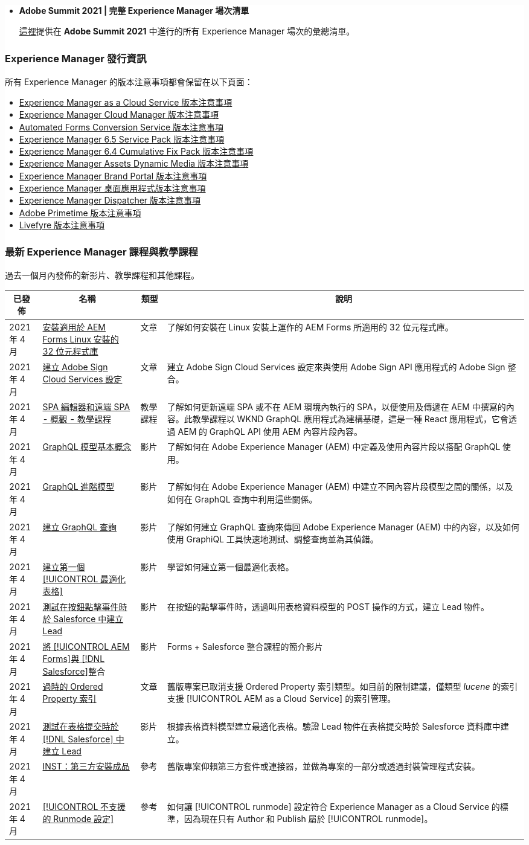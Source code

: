 * **Adobe Summit 2021 | 完整 Experience Manager 場次清單**

   [這裡](https://experienceleaguecommunities.adobe.com/t5/adobe-experience-manager/adobe-summit-2021-complete-aem-session-list/td-p/398344)提供在 **Adobe Summit 2021** 中進行的所有 Experience Manager 場次的彙總清單。

### Experience Manager 發行資訊

所有 Experience Manager 的版本注意事項都會保留在以下頁面：

* [Experience Manager as a Cloud Service 版本注意事項](https://experienceleague.adobe.com/docs/experience-manager-cloud-service/release-notes/home.html?lang=zh-Hant)
* [Experience Manager Cloud Manager 版本注意事項](https://experienceleague.adobe.com/docs/experience-manager-cloud-manager/using/release-notes/release-notes-current.html?lang=zh-Hant)
* [Automated Forms Conversion Service 版本注意事項](https://experienceleague.adobe.com/docs/aem-forms-automated-conversion-service/using/release-notes.html?lang=zh-Hant)
* [Experience Manager 6.5 Service Pack 版本注意事項](https://experienceleague.adobe.com/docs/experience-manager-65/release-notes/service-pack/sp-release-notes.html?lang=zh-Hant)
* [Experience Manager 6.4 Cumulative Fix Pack 版本注意事項](https://experienceleague.adobe.com/docs/experience-manager-64/release-notes/cfp-release-notes.html?lang=zh-Hant)
* [Experience Manager Assets Dynamic Media 版本注意事項](https://experienceleague.adobe.com/docs/dynamic-media-developer-resources/release-notes/s7rn2017.html?lang=zh-Hant)
* [Experience Manager Brand Portal 版本注意事項](https://experienceleague.adobe.com/docs/experience-manager-brand-portal/using/introduction/brand-portal-release-notes.html?lang=zh-Hant)
* [Experience Manager 桌面應用程式版本注意事項](https://experienceleague.adobe.com/docs/experience-manager-desktop-app/using/release-notes.html?lang=zh-Hant)
* [Experience Manager Dispatcher 版本注意事項](https://experienceleague.adobe.com/docs/experience-manager-dispatcher/using/getting-started/release-notes.html?lang=zh-Hant)
* [Adobe Primetime 版本注意事項](https://experienceleague.adobe.com/docs/primetime/release-notes/home.html?lang=zh-Hant)
* [Livefyre 版本注意事項](https://experienceleague.adobe.com/docs/livefyre/using/release-notes/c-rn.html?lang=zh-Hant)

### 最新 Experience Manager 課程與教學課程

過去一個月內發佈的新影片、教學課程和其他課程。

| 已發佈 | 名稱 | 類型 | 說明 |
| -----------| ---------- | ---------- | ---------- |
| 2021 年 4 月 | [安裝適用於 AEM Forms Linux 安裝的 32 位元程式庫](https://experienceleague.adobe.com/docs/experience-manager-learn/forms/adaptive-forms/installing-aem-form-on-linux.html?lang=zh-Hant) | 文章 | 了解如何安裝在 Linux 安裝上運作的 AEM Forms 所適用的 32 位元程式庫。 |
| 2021 年 4 月 | [建立 Adobe Sign Cloud Services 設定](https://experienceleague.adobe.com/docs/experience-manager-learn/cloud-service/forms/forms-and-sign/create-adobe-sign-cloud-configuration.html?lang=zh-Hant) | 文章 | 建立 Adobe Sign Cloud Services 設定來與使用 Adobe Sign API 應用程式的 Adobe Sign 整合。 |
| 2021 年 4 月 | [SPA 編輯器和遠端 SPA - 概觀 - 教學課程](https://experienceleague.adobe.com/docs/experience-manager-learn/getting-started-with-aem-headless/spa-editor/remote-spa/overview.html?lang=zh-Hant) | 教學課程 | 了解如何更新遠端 SPA 或不在 AEM 環境內執行的 SPA，以便使用及傳遞在 AEM 中撰寫的內容。此教學課程以 WKND GraphQL 應用程式為建構基礎，這是一種 React 應用程式，它會透過 AEM 的 GraphQL API 使用 AEM 內容片段內容。 |
| 2021 年 4 月 | [GraphQL 模型基本概念](https://experienceleague.adobe.com/docs/experience-manager-learn/getting-started-with-aem-headless/graphql/video-series/modeling-basics.html?lang=zh-Hant) | 影片 | 了解如何在 Adobe Experience Manager (AEM) 中定義及使用內容片段以搭配 GraphQL 使用。 |
| 2021 年 4 月 | [GraphQL 進階模型](https://experienceleague.adobe.com/docs/experience-manager-learn/getting-started-with-aem-headless/graphql/video-series/advanced-modeling.html?lang=zh-Hant) | 影片 | 了解如何在 Adobe Experience Manager (AEM) 中建立不同內容片段模型之間的關係，以及如何在 GraphQL 查詢中利用這些關係。 |
| 2021 年 4 月 | [建立 GraphQL 查詢](https://experienceleague.adobe.com/docs/experience-manager-learn/getting-started-with-aem-headless/graphql/video-series/creating-graphql-queries.html?lang=zh-Hant) | 影片 | 了解如何建立 GraphQL 查詢來傳回 Adobe Experience Manager (AEM) 中的內容，以及如何使用 GraphiQL 工具快速地測試、調整查詢並為其偵錯。 |
| 2021 年 4 月 | [建立第一個[!UICONTROL 最適化表格]](https://video.tv.adobe.com/v/332571) | 影片 | 學習如何建立第一個最適化表格。  |
| 2021 年 4 月 | [測試在按鈕點擊事件時於 Salesforce 中建立 Lead](https://experienceleague.adobe.com/docs/experience-manager-learn/cloud-service/forms/integrate-with-salesforce/create-lead-click-event.html?lang=zh-Hant#forms) | 影片 | 在按鈕的點擊事件時，透過叫用表格資料模型的 POST 操作的方式，建立 Lead 物件。 |
| 2021 年 4 月 | [將 [!UICONTROL AEM Forms]與 [!DNL Salesforce]](https://experienceleague.adobe.com/docs/experience-manager-learn/cloud-service/forms/integrate-with-salesforce/introduction.html?lang=zh-Hant#forms)整合 | 影片 | Forms + Salesforce 整合課程的簡介影片 |
| 2021 年 4 月 | [過時的 Ordered Property 索引](https://experienceleague.adobe.com/docs/experience-manager-pattern-detection/table-of-contents/dopi.html?lang=zh-Hant) | 文章 | 舊版專案已取消支援 Ordered Property 索引類型。如目前的限制建議，僅類型 _lucene_ 的索引支援 [!UICONTROL AEM as a Cloud Service] 的索引管理。 |
| 2021 年 4 月 | [測試在表格提交時於  [!DNL Salesforce]  中建立 Lead](https://experienceleague.adobe.com/docs/experience-manager-learn/cloud-service/forms/integrate-with-salesforce/create-lead-submitting-form.html?lang=zh-Hant#forms) | 影片 | 根據表格資料模型建立最適化表格。驗證 Lead 物件在表格提交時於 Salesforce 資料庫中建立。 |
| 2021 年 4 月 | [INST：第三方安裝成品](https://experienceleague.adobe.com/docs/experience-manager-pattern-detection/table-of-contents/inst.html?lang=zh-Hant) | 參考 | 舊版專案仰賴第三方套件或連接器，並做為專案的一部分或透過封裝管理程式安裝。 |
| 2021 年 4 月 | [[!UICONTROL 不支援的 Runmode 設定]](https://experienceleague.adobe.com/docs/experience-manager-pattern-detection/table-of-contents/urc.html?lang=zh-Hant) | 參考 | 如何讓 [!UICONTROL runmode] 設定符合 Experience Manager as a Cloud Service 的標準，因為現在只有 Author 和 Publish 屬於 [!UICONTROL runmode]。 |
